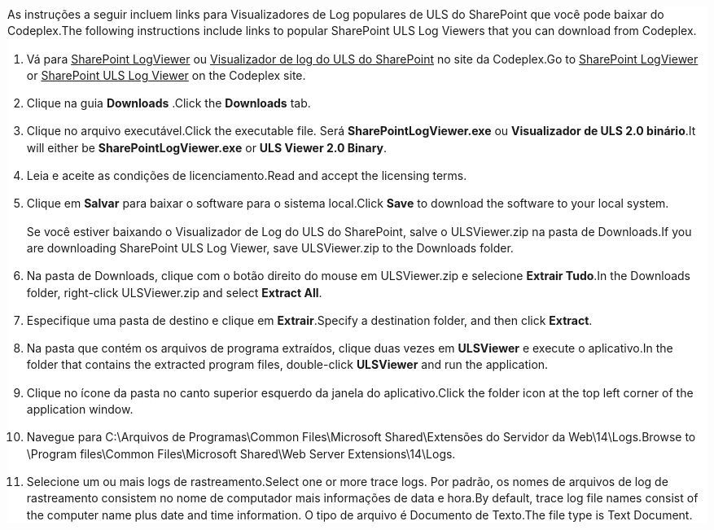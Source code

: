  <span data-ttu-id="38215-152">As instruções a seguir incluem links para Visualizadores de Log populares de ULS do SharePoint que você pode baixar do Codeplex.</span><span class="sxs-lookup"><span data-stu-id="38215-152">The following instructions include links to popular SharePoint ULS Log Viewers that you can download from Codeplex.</span></span>  
  
1.  <span data-ttu-id="38215-153">Vá para [SharePoint LogViewer](http://sharepointlogviewer.codeplex.com) ou [Visualizador de log do ULS do SharePoint](https://go.microsoft.com/fwlink/?LinkId=150052) no site da Codeplex.</span><span class="sxs-lookup"><span data-stu-id="38215-153">Go to [SharePoint LogViewer](http://sharepointlogviewer.codeplex.com) or [SharePoint ULS Log Viewer](https://go.microsoft.com/fwlink/?LinkId=150052) on the Codeplex site.</span></span>  
  
2.  <span data-ttu-id="38215-154">Clique na guia **Downloads** .</span><span class="sxs-lookup"><span data-stu-id="38215-154">Click the **Downloads** tab.</span></span>  
  
3.  <span data-ttu-id="38215-155">Clique no arquivo executável.</span><span class="sxs-lookup"><span data-stu-id="38215-155">Click the executable file.</span></span> <span data-ttu-id="38215-156">Será **SharePointLogViewer.exe** ou **Visualizador de ULS 2.0 binário**.</span><span class="sxs-lookup"><span data-stu-id="38215-156">It will either be **SharePointLogViewer.exe** or **ULS Viewer 2.0 Binary**.</span></span>  
  
4.  <span data-ttu-id="38215-157">Leia e aceite as condições de licenciamento.</span><span class="sxs-lookup"><span data-stu-id="38215-157">Read and accept the licensing terms.</span></span>  
  
5.  <span data-ttu-id="38215-158">Clique em **Salvar** para baixar o software para o sistema local.</span><span class="sxs-lookup"><span data-stu-id="38215-158">Click **Save** to download the software to your local system.</span></span>  
  
     <span data-ttu-id="38215-159">Se você estiver baixando o Visualizador de Log do ULS do SharePoint, salve o ULSViewer.zip na pasta de Downloads.</span><span class="sxs-lookup"><span data-stu-id="38215-159">If you are downloading SharePoint ULS Log Viewer, save ULSViewer.zip to the Downloads folder.</span></span>  
  
6.  <span data-ttu-id="38215-160">Na pasta de Downloads, clique com o botão direito do mouse em ULSViewer.zip e selecione **Extrair Tudo**.</span><span class="sxs-lookup"><span data-stu-id="38215-160">In the Downloads folder, right-click ULSViewer.zip and select **Extract All**.</span></span>  
  
7.  <span data-ttu-id="38215-161">Especifique uma pasta de destino e clique em **Extrair**.</span><span class="sxs-lookup"><span data-stu-id="38215-161">Specify a destination folder, and then click **Extract**.</span></span>  
  
8.  <span data-ttu-id="38215-162">Na pasta que contém os arquivos de programa extraídos, clique duas vezes em **ULSViewer** e execute o aplicativo.</span><span class="sxs-lookup"><span data-stu-id="38215-162">In the folder that contains the extracted program files, double-click **ULSViewer** and run the application.</span></span>  
  
9. <span data-ttu-id="38215-163">Clique no ícone da pasta no canto superior esquerdo da janela do aplicativo.</span><span class="sxs-lookup"><span data-stu-id="38215-163">Click the folder icon at the top left corner of the application window.</span></span>  
  
10. <span data-ttu-id="38215-164">Navegue para C:\Arquivos de Programas\Common Files\Microsoft Shared\Extensões do Servidor da Web\14\Logs.</span><span class="sxs-lookup"><span data-stu-id="38215-164">Browse to \Program files\Common Files\Microsoft Shared\Web Server Extensions\14\Logs.</span></span>  
  
11. <span data-ttu-id="38215-165">Selecione um ou mais logs de rastreamento.</span><span class="sxs-lookup"><span data-stu-id="38215-165">Select one or more trace logs.</span></span> <span data-ttu-id="38215-166">Por padrão, os nomes de arquivos de log de rastreamento consistem no nome de computador mais informações de data e hora.</span><span class="sxs-lookup"><span data-stu-id="38215-166">By default, trace log file names consist of the computer name plus date and time information.</span></span> <span data-ttu-id="38215-167">O tipo de arquivo é Documento de Texto.</span><span class="sxs-lookup"><span data-stu-id="38215-167">The file type is Text Document.</span></span>  
  